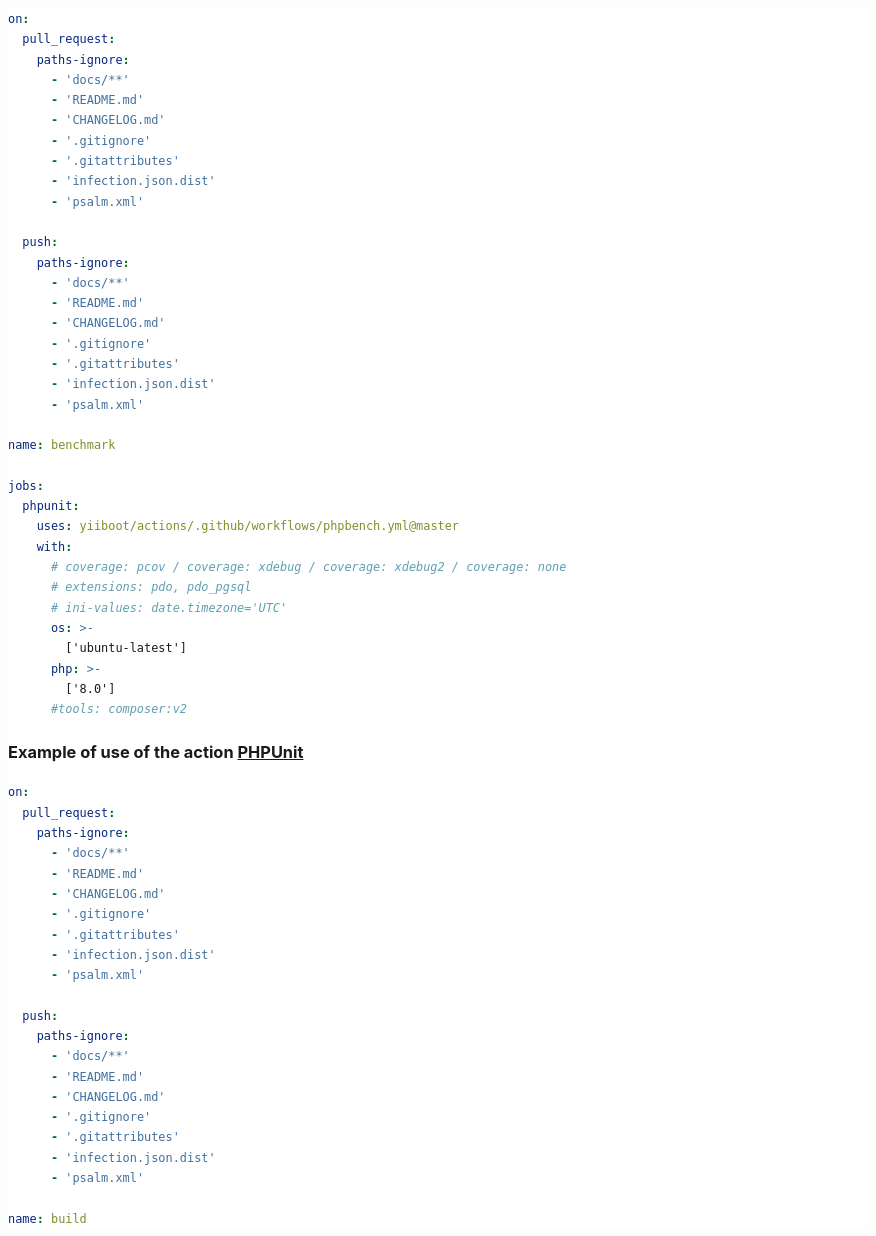 ```yml
on:
  pull_request:
    paths-ignore:
      - 'docs/**'
      - 'README.md'
      - 'CHANGELOG.md'
      - '.gitignore'
      - '.gitattributes'
      - 'infection.json.dist'
      - 'psalm.xml'

  push:
    paths-ignore:
      - 'docs/**'
      - 'README.md'
      - 'CHANGELOG.md'
      - '.gitignore'
      - '.gitattributes'
      - 'infection.json.dist'
      - 'psalm.xml'
  
name: benchmark

jobs:
  phpunit:
    uses: yiiboot/actions/.github/workflows/phpbench.yml@master
    with:
      # coverage: pcov / coverage: xdebug / coverage: xdebug2 / coverage: none 
      # extensions: pdo, pdo_pgsql
      # ini-values: date.timezone='UTC'      
      os: >-
        ['ubuntu-latest']
      php: >-
        ['8.0']
      #tools: composer:v2 
```

### Example of use of the action [PHPUnit](https://github.com/sebastianbergmann/phpunit)

```yml
on:
  pull_request:
    paths-ignore:
      - 'docs/**'
      - 'README.md'
      - 'CHANGELOG.md'
      - '.gitignore'
      - '.gitattributes'
      - 'infection.json.dist'
      - 'psalm.xml'

  push:
    paths-ignore:
      - 'docs/**'
      - 'README.md'
      - 'CHANGELOG.md'
      - '.gitignore'
      - '.gitattributes'
      - 'infection.json.dist'
      - 'psalm.xml'
  
name: build
```